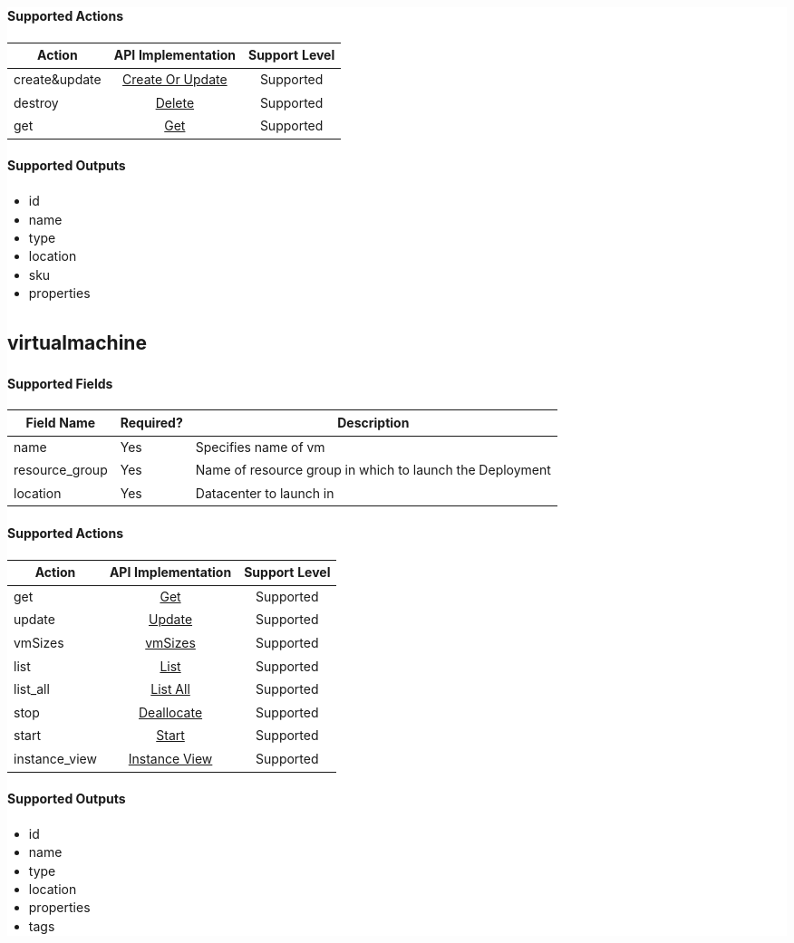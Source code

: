 #### Supported Actions

| Action | API Implementation | Support Level |
|--------------|:----:|:-------------:|
| create&update | [Create Or Update](https://docs.microsoft.com/en-us/rest/api/compute/availabilitysets/availabilitysets-create) | Supported |
| destroy | [Delete](https://docs.microsoft.com/en-us/rest/api/compute/availabilitysets/availabilitysets-delete) | Supported |
| get | [Get](https://docs.microsoft.com/en-us/rest/api/compute/availabilitysets/availabilitysets-get)| Supported |

#### Supported Outputs

- id
- name
- type
- location
- sku
- properties

## virtualmachine

#### Supported Fields

| Field Name | Required? | Description |
|------------|-----------|-------------|
|name|Yes|Specifies name of vm|
|resource_group|Yes|Name of resource group in which to launch the Deployment|
|location|Yes|Datacenter to launch in|

#### Supported Actions

| Action | API Implementation | Support Level |
|--------------|:----:|:-------------:|
| get | [Get](https://docs.microsoft.com/en-us/rest/api/compute/virtualmachines/virtualmachines-get)| Supported |
| update| [Update](https://docs.microsoft.com/en-us/rest/api/compute/virtualmachines/virtualmachines-create-or-update)| Supported |
| vmSizes | [vmSizes](https://docs.microsoft.com/en-us/rest/api/compute/virtualmachines/virtualmachines-list-sizes-for-resizing)| Supported |
| list | [List](https://docs.microsoft.com/en-us/rest/api/compute/virtualmachines/list)| Supported |
| list_all | [List All](https://docs.microsoft.com/en-us/rest/api/compute/virtualmachines/listall) | Supported |
| stop | [Deallocate](https://docs.microsoft.com/en-us/rest/api/compute/virtualmachines/deallocate) | Supported |
| start | [Start](https://docs.microsoft.com/en-us/rest/api/compute/virtualmachines/start) | Supported |
| instance_view | [Instance View](https://docs.microsoft.com/en-us/rest/api/compute/virtualmachines/instanceview) | Supported |

#### Supported Outputs

- id
- name
- type
- location
- properties
- tags
